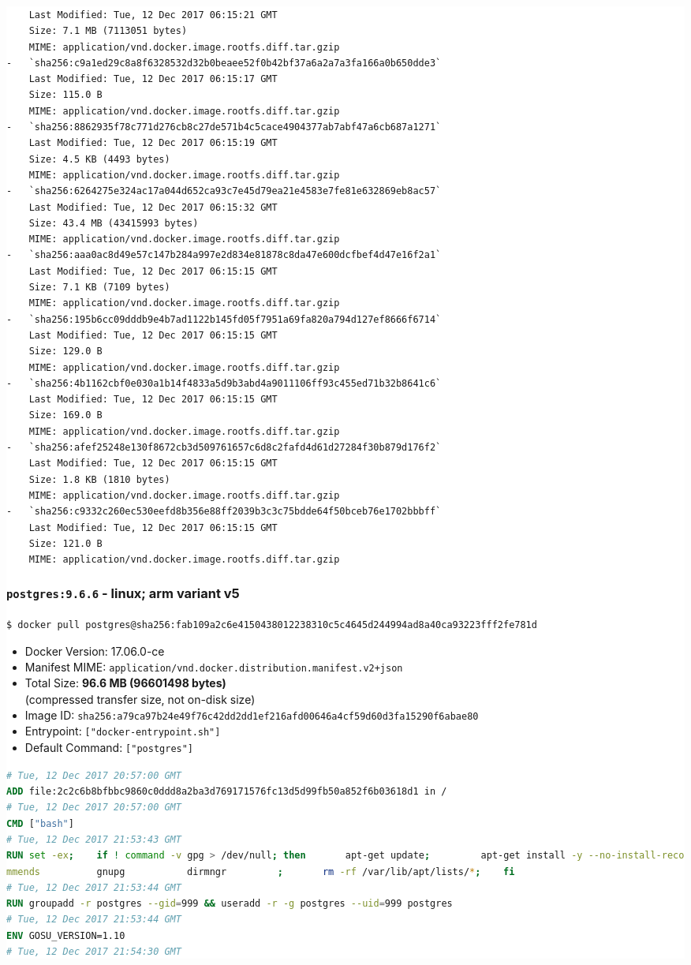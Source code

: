 		Last Modified: Tue, 12 Dec 2017 06:15:21 GMT  
		Size: 7.1 MB (7113051 bytes)  
		MIME: application/vnd.docker.image.rootfs.diff.tar.gzip
	-	`sha256:c9a1ed29c8a8f6328532d32b0beaee52f0b42bf37a6a2a7a3fa166a0b650dde3`  
		Last Modified: Tue, 12 Dec 2017 06:15:17 GMT  
		Size: 115.0 B  
		MIME: application/vnd.docker.image.rootfs.diff.tar.gzip
	-	`sha256:8862935f78c771d276cb8c27de571b4c5cace4904377ab7abf47a6cb687a1271`  
		Last Modified: Tue, 12 Dec 2017 06:15:19 GMT  
		Size: 4.5 KB (4493 bytes)  
		MIME: application/vnd.docker.image.rootfs.diff.tar.gzip
	-	`sha256:6264275e324ac17a044d652ca93c7e45d79ea21e4583e7fe81e632869eb8ac57`  
		Last Modified: Tue, 12 Dec 2017 06:15:32 GMT  
		Size: 43.4 MB (43415993 bytes)  
		MIME: application/vnd.docker.image.rootfs.diff.tar.gzip
	-	`sha256:aaa0ac8d49e57c147b284a997e2d834e81878c8da47e600dcfbef4d47e16f2a1`  
		Last Modified: Tue, 12 Dec 2017 06:15:15 GMT  
		Size: 7.1 KB (7109 bytes)  
		MIME: application/vnd.docker.image.rootfs.diff.tar.gzip
	-	`sha256:195b6cc09dddb9e4b7ad1122b145fd05f7951a69fa820a794d127ef8666f6714`  
		Last Modified: Tue, 12 Dec 2017 06:15:15 GMT  
		Size: 129.0 B  
		MIME: application/vnd.docker.image.rootfs.diff.tar.gzip
	-	`sha256:4b1162cbf0e030a1b14f4833a5d9b3abd4a9011106ff93c455ed71b32b8641c6`  
		Last Modified: Tue, 12 Dec 2017 06:15:15 GMT  
		Size: 169.0 B  
		MIME: application/vnd.docker.image.rootfs.diff.tar.gzip
	-	`sha256:afef25248e130f8672cb3d509761657c6d8c2fafd4d61d27284f30b879d176f2`  
		Last Modified: Tue, 12 Dec 2017 06:15:15 GMT  
		Size: 1.8 KB (1810 bytes)  
		MIME: application/vnd.docker.image.rootfs.diff.tar.gzip
	-	`sha256:c9332c260ec530eefd8b356e88ff2039b3c3c75bdde64f50bceb76e1702bbbff`  
		Last Modified: Tue, 12 Dec 2017 06:15:15 GMT  
		Size: 121.0 B  
		MIME: application/vnd.docker.image.rootfs.diff.tar.gzip

### `postgres:9.6.6` - linux; arm variant v5

```console
$ docker pull postgres@sha256:fab109a2c6e4150438012238310c5c4645d244994ad8a40ca93223fff2fe781d
```

-	Docker Version: 17.06.0-ce
-	Manifest MIME: `application/vnd.docker.distribution.manifest.v2+json`
-	Total Size: **96.6 MB (96601498 bytes)**  
	(compressed transfer size, not on-disk size)
-	Image ID: `sha256:a79ca97b24e49f76c42dd2dd1ef216afd00646a4cf59d60d3fa15290f6abae80`
-	Entrypoint: `["docker-entrypoint.sh"]`
-	Default Command: `["postgres"]`

```dockerfile
# Tue, 12 Dec 2017 20:57:00 GMT
ADD file:2c2c6b8bfbbc9860c0ddd8a2ba3d769171576fc13d5d99fb50a852f6b03618d1 in / 
# Tue, 12 Dec 2017 20:57:00 GMT
CMD ["bash"]
# Tue, 12 Dec 2017 21:53:43 GMT
RUN set -ex; 	if ! command -v gpg > /dev/null; then 		apt-get update; 		apt-get install -y --no-install-recommends 			gnupg 			dirmngr 		; 		rm -rf /var/lib/apt/lists/*; 	fi
# Tue, 12 Dec 2017 21:53:44 GMT
RUN groupadd -r postgres --gid=999 && useradd -r -g postgres --uid=999 postgres
# Tue, 12 Dec 2017 21:53:44 GMT
ENV GOSU_VERSION=1.10
# Tue, 12 Dec 2017 21:54:30 GMT
```